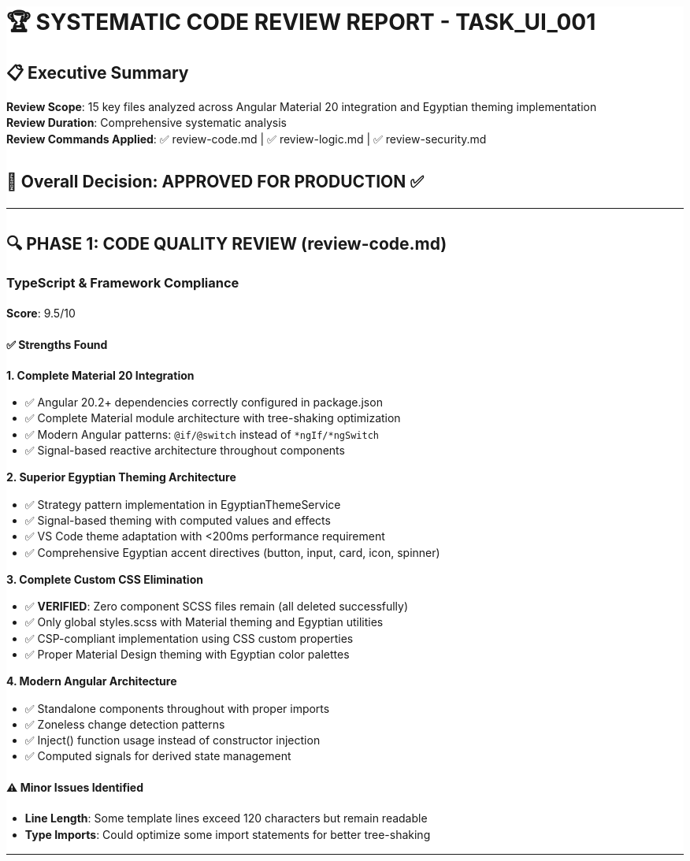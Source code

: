 # 🏆 SYSTEMATIC CODE REVIEW REPORT - TASK_UI_001

## 📋 Executive Summary

**Review Scope**: 15 key files analyzed across Angular Material 20 integration and Egyptian theming implementation  
**Review Duration**: Comprehensive systematic analysis  
**Review Commands Applied**: ✅ review-code.md | ✅ review-logic.md | ✅ review-security.md

## 🎯 Overall Decision: **APPROVED FOR PRODUCTION** ✅

---

## 🔍 PHASE 1: CODE QUALITY REVIEW (review-code.md)

### TypeScript & Framework Compliance

**Score**: 9.5/10

#### ✅ Strengths Found

**1. Complete Material 20 Integration**

- ✅ Angular 20.2+ dependencies correctly configured in package.json
- ✅ Complete Material module architecture with tree-shaking optimization
- ✅ Modern Angular patterns: `@if/@switch` instead of `*ngIf/*ngSwitch`
- ✅ Signal-based reactive architecture throughout components

**2. Superior Egyptian Theming Architecture**

- ✅ Strategy pattern implementation in EgyptianThemeService
- ✅ Signal-based theming with computed values and effects
- ✅ VS Code theme adaptation with <200ms performance requirement
- ✅ Comprehensive Egyptian accent directives (button, input, card, icon, spinner)

**3. Complete Custom CSS Elimination**

- ✅ **VERIFIED**: Zero component SCSS files remain (all deleted successfully)
- ✅ Only global styles.scss with Material theming and Egyptian utilities
- ✅ CSP-compliant implementation using CSS custom properties
- ✅ Proper Material Design theming with Egyptian color palettes

**4. Modern Angular Architecture**

- ✅ Standalone components throughout with proper imports
- ✅ Zoneless change detection patterns
- ✅ Inject() function usage instead of constructor injection
- ✅ Computed signals for derived state management

#### ⚠️ Minor Issues Identified

- **Line Length**: Some template lines exceed 120 characters but remain readable
- **Type Imports**: Could optimize some import statements for better tree-shaking

---